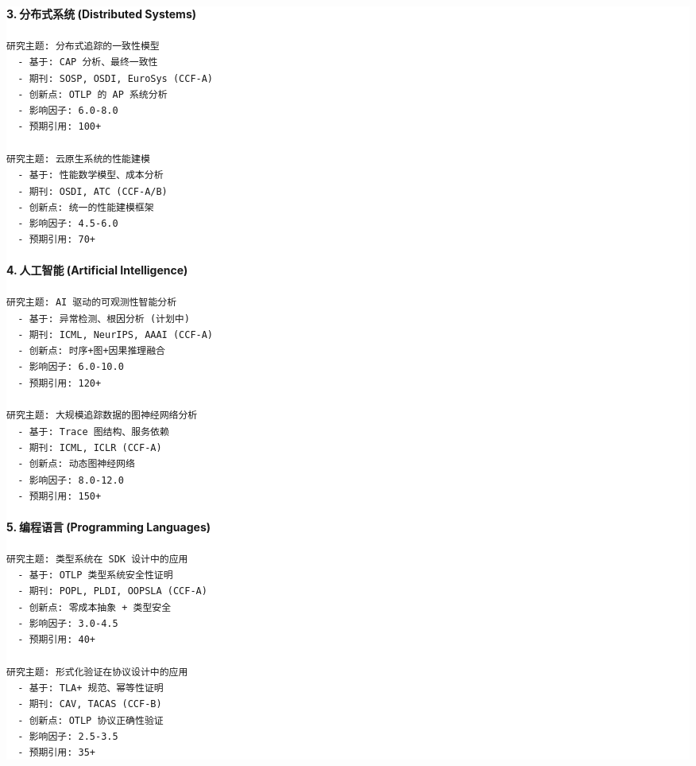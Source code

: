 #### 3. 分布式系统 (Distributed Systems)

```text
研究主题: 分布式追踪的一致性模型
  - 基于: CAP 分析、最终一致性
  - 期刊: SOSP, OSDI, EuroSys (CCF-A)
  - 创新点: OTLP 的 AP 系统分析
  - 影响因子: 6.0-8.0
  - 预期引用: 100+

研究主题: 云原生系统的性能建模
  - 基于: 性能数学模型、成本分析
  - 期刊: OSDI, ATC (CCF-A/B)
  - 创新点: 统一的性能建模框架
  - 影响因子: 4.5-6.0
  - 预期引用: 70+
```

#### 4. 人工智能 (Artificial Intelligence)

```text
研究主题: AI 驱动的可观测性智能分析
  - 基于: 异常检测、根因分析 (计划中)
  - 期刊: ICML, NeurIPS, AAAI (CCF-A)
  - 创新点: 时序+图+因果推理融合
  - 影响因子: 6.0-10.0
  - 预期引用: 120+

研究主题: 大规模追踪数据的图神经网络分析
  - 基于: Trace 图结构、服务依赖
  - 期刊: ICML, ICLR (CCF-A)
  - 创新点: 动态图神经网络
  - 影响因子: 8.0-12.0
  - 预期引用: 150+
```

#### 5. 编程语言 (Programming Languages)

```text
研究主题: 类型系统在 SDK 设计中的应用
  - 基于: OTLP 类型系统安全性证明
  - 期刊: POPL, PLDI, OOPSLA (CCF-A)
  - 创新点: 零成本抽象 + 类型安全
  - 影响因子: 3.0-4.5
  - 预期引用: 40+

研究主题: 形式化验证在协议设计中的应用
  - 基于: TLA+ 规范、幂等性证明
  - 期刊: CAV, TACAS (CCF-B)
  - 创新点: OTLP 协议正确性验证
  - 影响因子: 2.5-3.5
  - 预期引用: 35+
```
